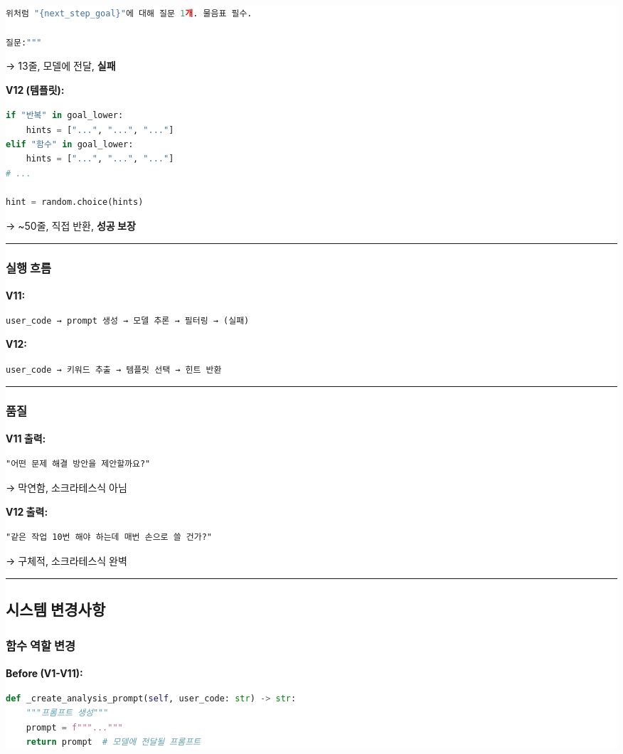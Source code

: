 ```python
위처럼 "{next_step_goal}"에 대해 질문 1개. 물음표 필수.

질문:"""
```
→ 13줄, 모델에 전달, **실패**

**V12 (템플릿):**
```python
if "반복" in goal_lower:
    hints = ["...", "...", "..."]
elif "함수" in goal_lower:
    hints = ["...", "...", "..."]
# ...

hint = random.choice(hints)
```
→ ~50줄, 직접 반환, **성공 보장**

---

### 실행 흐름

**V11:**
```
user_code → prompt 생성 → 모델 추론 → 필터링 → (실패)
```

**V12:**
```
user_code → 키워드 추출 → 템플릿 선택 → 힌트 반환
```

---

### 품질

**V11 출력:**
```
"어떤 문제 해결 방안을 제안할까요?"
```
→ 막연함, 소크라테스식 아님

**V12 출력:**
```
"같은 작업 10번 해야 하는데 매번 손으로 쓸 건가?"
```
→ 구체적, 소크라테스식 완벽

---

## 시스템 변경사항

### 함수 역할 변경

**Before (V1-V11):**
```python
def _create_analysis_prompt(self, user_code: str) -> str:
    """프롬프트 생성"""
    prompt = f"""..."""
    return prompt  # 모델에 전달될 프롬프트
```
